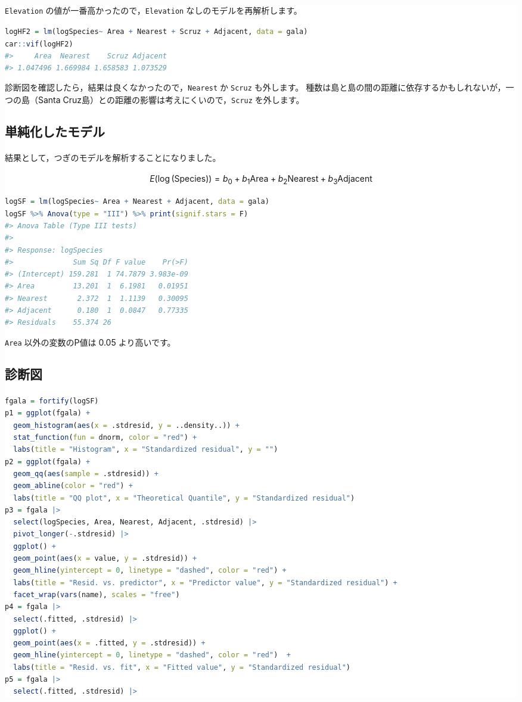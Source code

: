 `Elevation` の値が一番高かったので，`Elevation` なしのモデルを再解析します。



```r
logHF2 = lm(logSpecies~ Area + Nearest + Scruz + Adjacent, data = gala)
car::vif(logHF2)
#>     Area  Nearest    Scruz Adjacent 
#> 1.047496 1.669984 1.658583 1.073529
```

診断図を確認したら，結果は良くなかったので，`Nearest` か `Scruz` も外します。
種数は島と島の間の距離に依存するかもしれないが，一つの島（Santa Cruz島）との距離の影響は考えにくいので，`Scruz` を外します。

## 単純化したモデル

結果として，つぎのモデルを解析することになりました。

$$
E(\log(\text{Species})) = b_0 + b_1\text{Area}+b_2\text{Nearest}+b_3\text{Adjacent}
$$



```r
logSF = lm(logSpecies~ Area + Nearest + Adjacent, data = gala)
logSF %>% Anova(type = "III") %>% print(signif.stars = F)
#> Anova Table (Type III tests)
#> 
#> Response: logSpecies
#>              Sum Sq Df F value    Pr(>F)
#> (Intercept) 159.281  1 74.7879 3.983e-09
#> Area         13.201  1  6.1981   0.01951
#> Nearest       2.372  1  1.1139   0.30095
#> Adjacent      0.180  1  0.0847   0.77335
#> Residuals    55.374 26
```

`Area` 以外の変数のP値は 0.05 より高いです。

## 診断図


```r
fgala = fortify(logSF)
p1 = ggplot(fgala) + 
  geom_histogram(aes(x = .stdresid, y = ..density..)) +
  stat_function(fun = dnorm, color = "red") +
  labs(title = "Histogram", x = "Standardized residual", y = "") 
p2 = ggplot(fgala) + 
  geom_qq(aes(sample = .stdresid)) +
  geom_abline(color = "red") +
  labs(title = "QQ plot", x = "Theoretical Quantile", y = "Standardized residual") 
p3 = fgala |> 
  select(logSpecies, Area, Nearest, Adjacent, .stdresid) |> 
  pivot_longer(-.stdresid) |> 
  ggplot() + 
  geom_point(aes(x = value, y = .stdresid)) + 
  geom_hline(yintercept = 0, linetype = "dashed", color = "red") +
  labs(title = "Resid. vs. predictor", x = "Predictor value", y = "Standardized residual") +
  facet_wrap(vars(name), scales = "free")
p4 = fgala |> 
  select(.fitted, .stdresid) |> 
  ggplot() + 
  geom_point(aes(x = .fitted, y = .stdresid)) + 
  geom_hline(yintercept = 0, linetype = "dashed", color = "red")  +
  labs(title = "Resid. vs. fit", x = "Fitted value", y = "Standardized residual")
p5 = fgala |> 
  select(.fitted, .stdresid) |> 
```